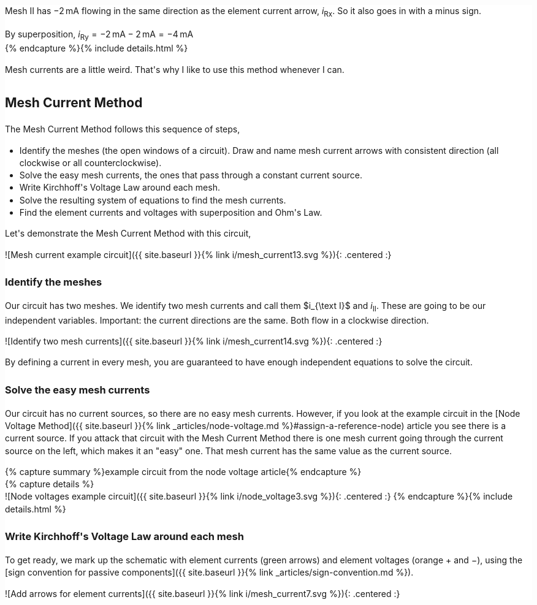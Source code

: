 Mesh $\text{II}$ has $-2\,\text{mA}$ flowing in the same direction as the element current arrow, $i_{\text{Rx}}$. So it also goes in with a minus sign.

By superposition, $i_{\text{Ry}} = -2\,\text{mA} - 2\,\text{mA} = -4\,\text{mA}$  
{% endcapture %}{% include details.html %} 

Mesh currents are a little weird. That's why I like to use this method whenever I can.

## Mesh Current Method

The Mesh Current Method follows this sequence of steps, 

* Identify the meshes (the open windows of a circuit). Draw and name mesh current arrows with consistent direction (all clockwise or all counterclockwise).
* Solve the easy mesh currents, the ones that pass through a constant current source.
* Write Kirchhoff's Voltage Law around each mesh. 
* Solve the resulting system of equations to find the mesh currents.
* Find the element currents and voltages with superposition and Ohm's Law.

Let's demonstrate the Mesh Current Method with this circuit,

![Mesh current example circuit]({{ site.baseurl }}{% link i/mesh_current13.svg %}){: .centered :}

### Identify the meshes

Our circuit has two meshes. We identify two mesh currents and call them $i_{\text I}$ and $i_{\text{II}}$. These are going to be our independent variables. Important: the current directions are the same. Both flow in a clockwise direction.

![Identify two mesh currents]({{ site.baseurl }}{% link i/mesh_current14.svg %}){: .centered :}

By defining a current in every mesh, you are guaranteed to have enough independent equations to solve the circuit.

### Solve the easy mesh currents

Our circuit has no current sources, so there are no easy mesh currents. However, if you look at the example circuit in the [Node Voltage Method]({{ site.baseurl }}{% link _articles/node-voltage.md %}#assign-a-reference-node) article you see there is a current source. If you attack that circuit with the Mesh Current Method there is one mesh current going through the current source on the left, which makes it an "easy" one. That mesh current has the same value as the current source.

{% capture summary %}example circuit from the node voltage article{% endcapture %}  
{% capture details %}  
![Node voltages example circuit]({{ site.baseurl }}{% link i/node_voltage3.svg %}){: .centered :}
{% endcapture %}{% include details.html %} 

### Write Kirchhoff's Voltage Law around each mesh

To get ready, we mark up the schematic with element currents (green arrows) and element voltages (orange $+$ and $-$), using the [sign convention for passive components]({{ site.baseurl }}{% link _articles/sign-convention.md %}). 

![Add arrows for element currents]({{ site.baseurl }}{% link i/mesh_current7.svg %}){: .centered :}
